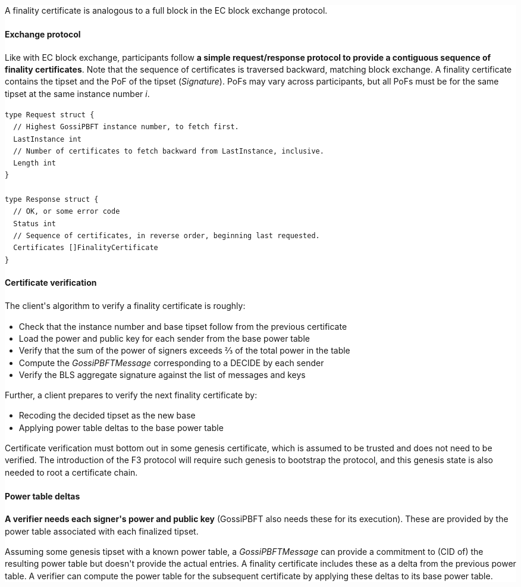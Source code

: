 ```
```

A finality certificate is analogous to a full block in the EC block exchange protocol.


#### Exchange protocol

Like with EC block exchange, participants follow **a simple request/response protocol to provide a contiguous sequence of finality certificates**. Note that the sequence of certificates is traversed backward, matching block exchange. A finality certificate contains the tipset and the PoF of the tipset ($Signature$). PoFs may vary across participants, but all PoFs must be for the same tipset at the same instance number $i$.

```
type Request struct {
  // Highest GossiPBFT instance number, to fetch first.
  LastInstance int
  // Number of certificates to fetch backward from LastInstance, inclusive.
  Length int
}

type Response struct {
  // OK, or some error code
  Status int
  // Sequence of certificates, in reverse order, beginning last requested.
  Certificates []FinalityCertificate
}
```


#### Certificate verification

The client's algorithm to verify a finality certificate is roughly:

* Check that the instance number and base tipset follow from the previous certificate
* Load the power and public key for each sender from the base power table
* Verify that the sum of the power of signers exceeds ⅔ of the total power in the table
* Compute the _GossiPBFTMessage_ corresponding to a DECIDE by each sender
* Verify the BLS aggregate signature against the list of messages and keys

Further, a client prepares to verify the next finality certificate by:

* Recoding the decided tipset as the new base
* Applying power table deltas to the base power table

Certificate verification must bottom out in some genesis certificate, which is assumed to be trusted and does not need to be verified. The introduction of the F3 protocol will require such genesis to bootstrap the protocol, and this genesis state is also needed to root a certificate chain.


#### Power table deltas

**A verifier needs each signer's power and public key** (GossiPBFT also needs these for its execution). These are provided by the power table associated with each finalized tipset.

Assuming some genesis tipset with a known power table, a _GossiPBFTMessage_ can provide a commitment to (CID of) the resulting power table but doesn't provide the actual entries. A finality certificate includes these as a delta from the previous power table. A verifier can compute the power table for the subsequent certificate by applying these deltas to its base power table.
